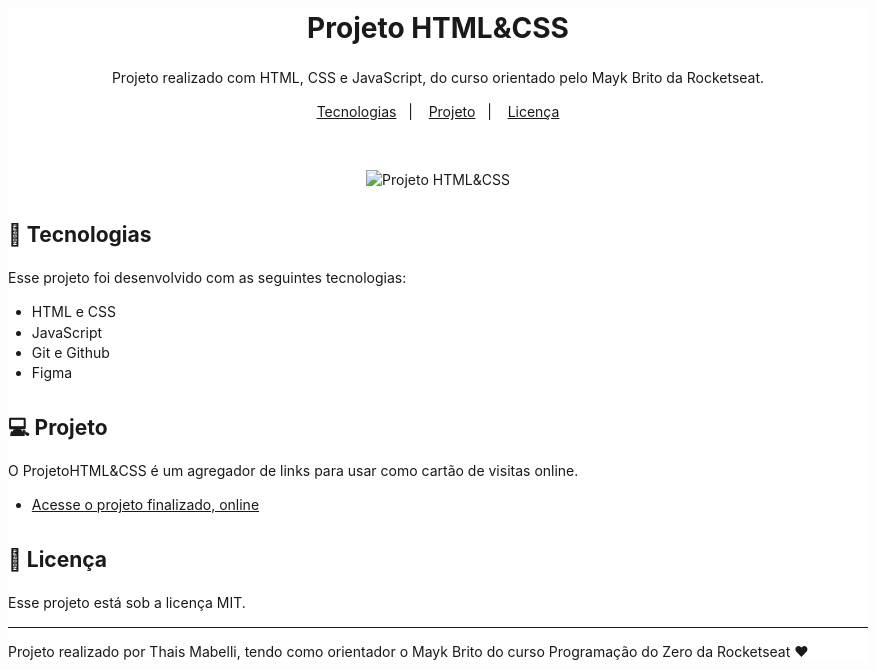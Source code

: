 <h1 align="center"> Projeto HTML&CSS </h1>

<p align="center">
Projeto realizado com HTML, CSS e JavaScript, do curso orientado pelo Mayk Brito da Rocketseat. <br/>
</p>

<p align="center">
  <a href="#-tecnologias">Tecnologias</a>&nbsp;&nbsp;&nbsp;|&nbsp;&nbsp;&nbsp;
  <a href="#-projeto">Projeto</a>&nbsp;&nbsp;&nbsp;|&nbsp;&nbsp;&nbsp;
  <a href="#memo-licença">Licença</a>
</p>

<br>

<p align="center">
  <img alt="Projeto HTML&CSS" src="./github/preview.jpg" width="100%">
</p>

## 🚀 Tecnologias

Esse projeto foi desenvolvido com as seguintes tecnologias:

- HTML e CSS
- JavaScript
- Git e Github
- Figma

## 💻 Projeto

O ProjetoHTML&CSS é um agregador de links para usar como cartão de visitas online.

- [Acesse o projeto finalizado, online](https://thaismabelli.github.io/ProjetoHTML-CSS/)



## :memo: Licença

Esse projeto está sob a licença MIT.

---

Projeto realizado por Thais Mabelli, tendo como orientador o Mayk Brito do curso Programação do Zero da Rocketseat ♥ 